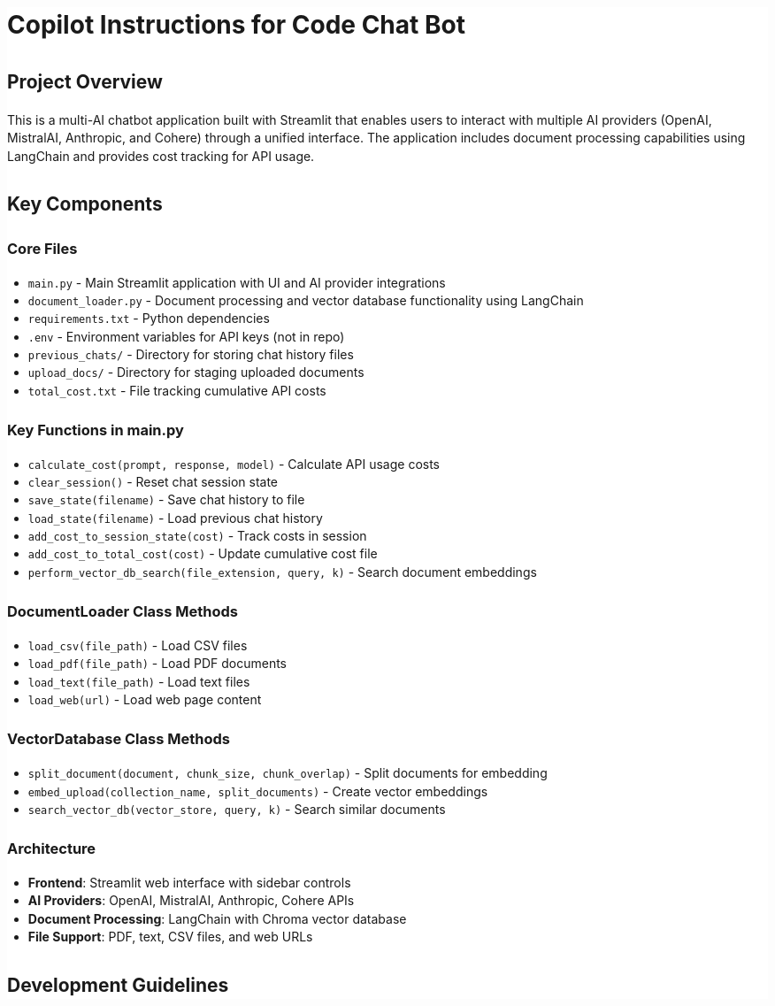# Copilot Instructions for Code Chat Bot

## Project Overview

This is a multi-AI chatbot application built with Streamlit that enables users to interact with multiple AI providers (OpenAI, MistralAI, Anthropic, and Cohere) through a unified interface. The application includes document processing capabilities using LangChain and provides cost tracking for API usage.

## Key Components

### Core Files
- `main.py` - Main Streamlit application with UI and AI provider integrations
- `document_loader.py` - Document processing and vector database functionality using LangChain
- `requirements.txt` - Python dependencies
- `.env` - Environment variables for API keys (not in repo)
- `previous_chats/` - Directory for storing chat history files
- `upload_docs/` - Directory for staging uploaded documents
- `total_cost.txt` - File tracking cumulative API costs

### Key Functions in main.py
- `calculate_cost(prompt, response, model)` - Calculate API usage costs
- `clear_session()` - Reset chat session state
- `save_state(filename)` - Save chat history to file
- `load_state(filename)` - Load previous chat history
- `add_cost_to_session_state(cost)` - Track costs in session
- `add_cost_to_total_cost(cost)` - Update cumulative cost file
- `perform_vector_db_search(file_extension, query, k)` - Search document embeddings

### DocumentLoader Class Methods
- `load_csv(file_path)` - Load CSV files
- `load_pdf(file_path)` - Load PDF documents
- `load_text(file_path)` - Load text files
- `load_web(url)` - Load web page content

### VectorDatabase Class Methods
- `split_document(document, chunk_size, chunk_overlap)` - Split documents for embedding
- `embed_upload(collection_name, split_documents)` - Create vector embeddings
- `search_vector_db(vector_store, query, k)` - Search similar documents

### Architecture
- **Frontend**: Streamlit web interface with sidebar controls
- **AI Providers**: OpenAI, MistralAI, Anthropic, Cohere APIs
- **Document Processing**: LangChain with Chroma vector database
- **File Support**: PDF, text, CSV files, and web URLs

## Development Guidelines
